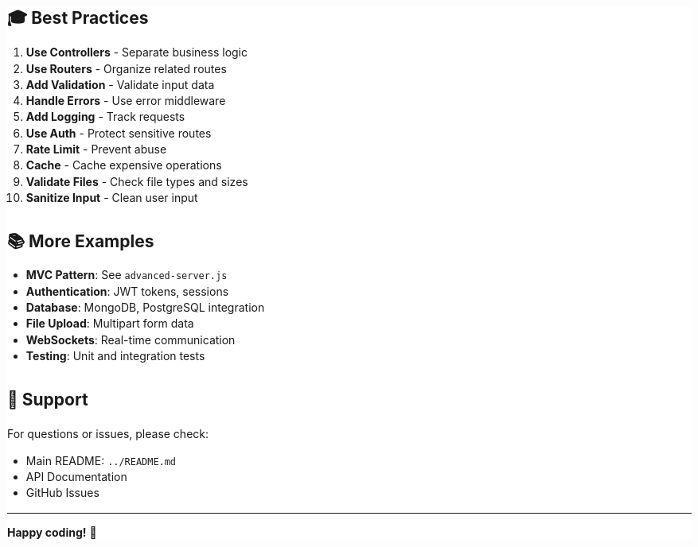 ## 🎓 Best Practices

1. **Use Controllers** - Separate business logic
2. **Use Routers** - Organize related routes
3. **Add Validation** - Validate input data
4. **Handle Errors** - Use error middleware
5. **Add Logging** - Track requests
6. **Use Auth** - Protect sensitive routes
7. **Rate Limit** - Prevent abuse
8. **Cache** - Cache expensive operations
9. **Validate Files** - Check file types and sizes
10. **Sanitize Input** - Clean user input

## 📚 More Examples

- **MVC Pattern**: See `advanced-server.js`
- **Authentication**: JWT tokens, sessions
- **Database**: MongoDB, PostgreSQL integration
- **File Upload**: Multipart form data
- **WebSockets**: Real-time communication
- **Testing**: Unit and integration tests

## 🤝 Support

For questions or issues, please check:
- Main README: `../README.md`
- API Documentation
- GitHub Issues

---

**Happy coding!** 🚀

